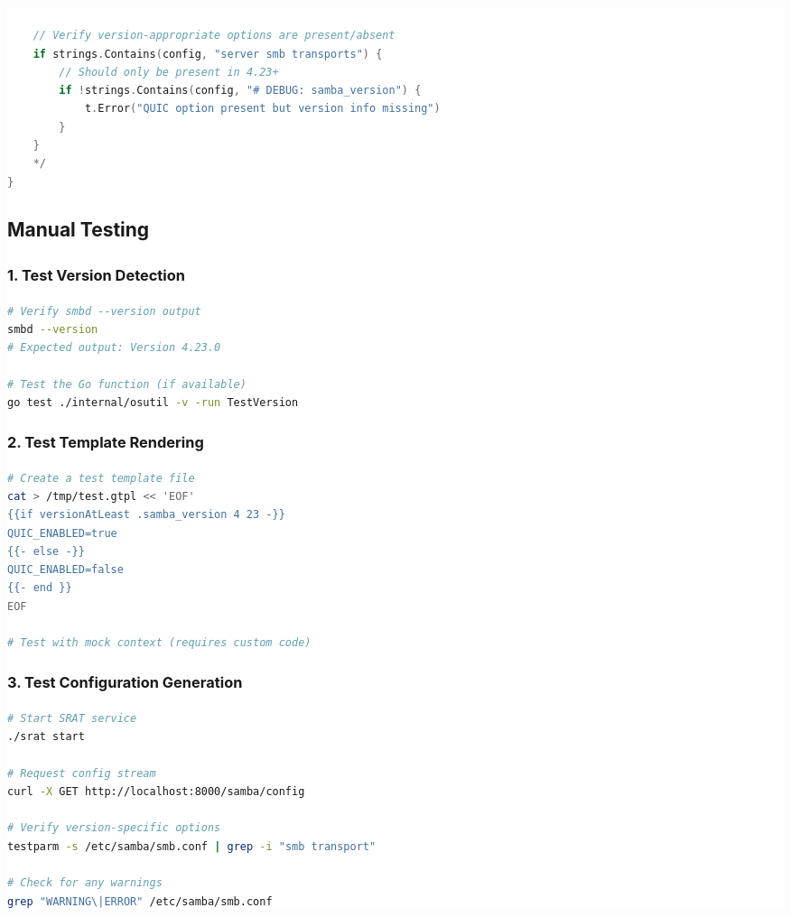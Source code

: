 ```go

	// Verify version-appropriate options are present/absent
	if strings.Contains(config, "server smb transports") {
		// Should only be present in 4.23+
		if !strings.Contains(config, "# DEBUG: samba_version") {
			t.Error("QUIC option present but version info missing")
		}
	}
	*/
}
```

## Manual Testing

### 1. Test Version Detection

```bash
# Verify smbd --version output
smbd --version
# Expected output: Version 4.23.0

# Test the Go function (if available)
go test ./internal/osutil -v -run TestVersion
```

### 2. Test Template Rendering

```bash
# Create a test template file
cat > /tmp/test.gtpl << 'EOF'
{{if versionAtLeast .samba_version 4 23 -}}
QUIC_ENABLED=true
{{- else -}}
QUIC_ENABLED=false
{{- end }}
EOF

# Test with mock context (requires custom code)
```

### 3. Test Configuration Generation

```bash
# Start SRAT service
./srat start

# Request config stream
curl -X GET http://localhost:8000/samba/config

# Verify version-specific options
testparm -s /etc/samba/smb.conf | grep -i "smb transport"

# Check for any warnings
grep "WARNING\|ERROR" /etc/samba/smb.conf
```
